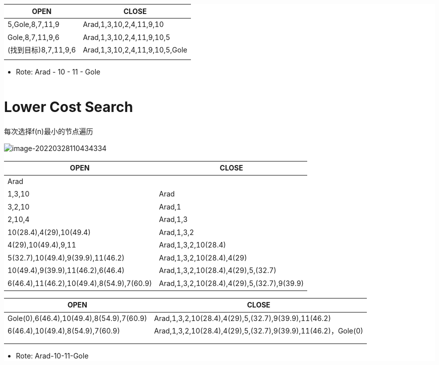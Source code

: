 | OPEN                 | CLOSE                          |
| -------------------- | ------------------------------ |
| 5,Gole,8,7,11,9      | Arad,1,3,10,2,4,11,9,10        |
| Gole,8,7,11,9,6      | Arad,1,3,10,2,4,11,9,10,5      |
| (找到目标)8,7,11,9,6 | Arad,1,3,10,2,4,11,9,10,5,Gole |
|                      |                                |

* Rote: Arad - 10 - 11 - Gole





# Lower Cost Search

  每次选择f(n)最小的节点遍历

![image-20220328110434334](C:\Users\29185\AppData\Roaming\Typora\typora-user-images\image-20220328110434334.png)

| OPEN                                      | CLOSE                                      |
| ----------------------------------------- | ------------------------------------------ |
| Arad                                      |                                            |
| 1,3,10                                    | Arad                                       |
| 3,2,10                                    | Arad,1                                     |
| 2,10,4                                    | Arad,1,3                                   |
| 10(28.4),4(29),10(49.4)                   | Arad,1,3,2                                 |
| 4(29),10(49.4),9,11                       | Arad,1,3,2,10(28.4)                        |
| 5(32.7),10(49.4),9(39.9),11(46.2)         | Arad,1,3,2,10(28.4),4(29)                  |
| 10(49.4),9(39.9),11(46.2),6(46.4)         | Arad,1,3,2,10(28.4),4(29),5,(32.7)         |
| 6(46.4),11(46.2),10(49.4),8(54.9),7(60.9) | Arad,1,3,2,10(28.4),4(29),5,(32.7),9(39.9) |

| OPEN                                     | CLOSE                                                        |
| ---------------------------------------- | ------------------------------------------------------------ |
| Gole(0),6(46.4),10(49.4),8(54.9),7(60.9) | Arad,1,3,2,10(28.4),4(29),5,(32.7),9(39.9),11(46.2)          |
| 6(46.4),10(49.4),8(54.9),7(60.9)         | Arad,1,3,2,10(28.4),4(29),5,(32.7),9(39.9),11(46.2)，Gole(0) |
|                                          |                                                              |
|                                          |                                                              |

* Rote: Arad-10-11-Gole





